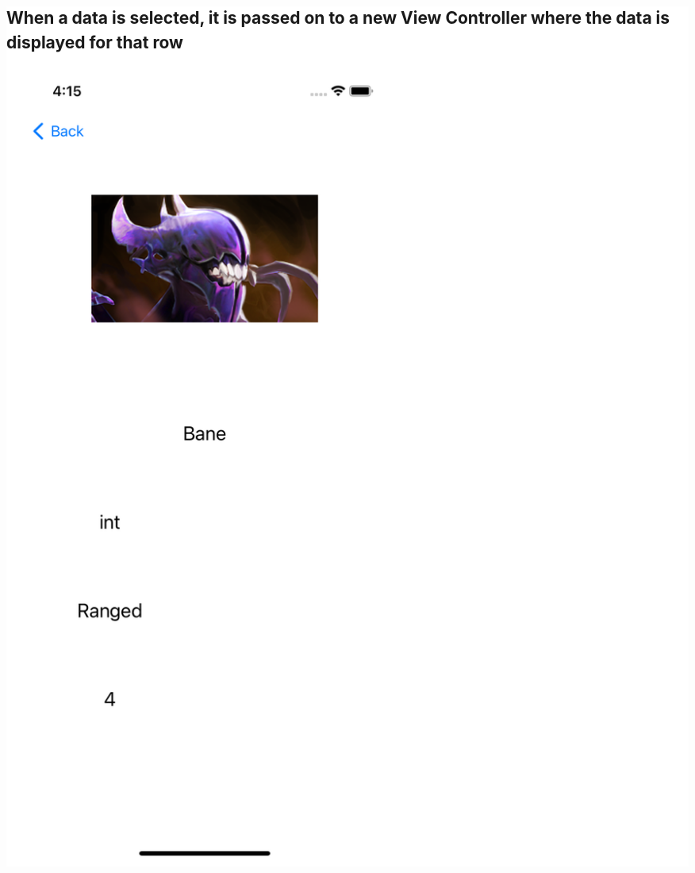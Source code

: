 ## When a data is selected, it is passed on to a new View Controller where the data is displayed for that row
<img src="Screenshots/s2.png" width="500" height="1000"/>
